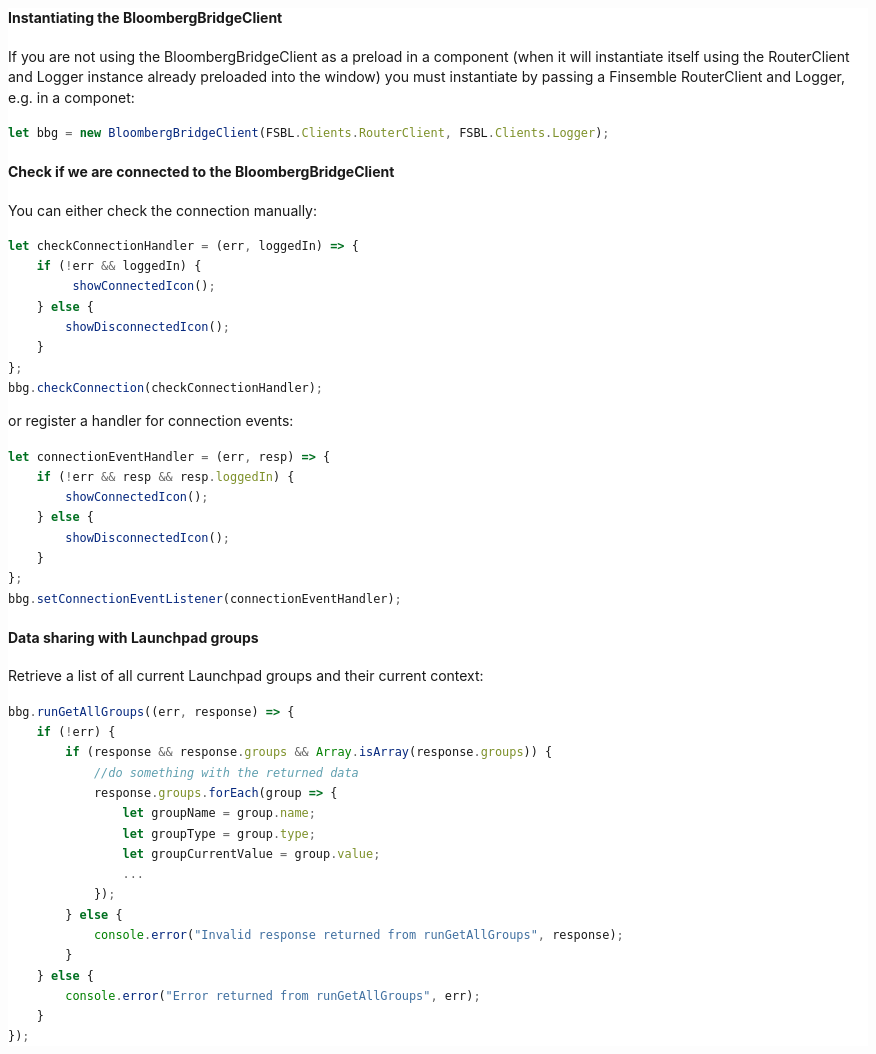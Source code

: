 #### Instantiating the BloombergBridgeClient

If you are not using the BloombergBridgeClient as a preload in a component (when it will instantiate itself using the RouterClient and Logger instance already preloaded into the window) you must instantiate by passing a Finsemble RouterClient and Logger, e.g. in a componet:

```javascript
let bbg = new BloombergBridgeClient(FSBL.Clients.RouterClient, FSBL.Clients.Logger);
```

#### Check if we are connected to the BloombergBridgeClient

You can either check the connection manually:

```javascript
let checkConnectionHandler = (err, loggedIn) => {
    if (!err && loggedIn) {
         showConnectedIcon();
    } else {
        showDisconnectedIcon();
    }
};
bbg.checkConnection(checkConnectionHandler);
```

or register a handler for connection events:

```javascript
let connectionEventHandler = (err, resp) => {
    if (!err && resp && resp.loggedIn) {
        showConnectedIcon();
    } else {
        showDisconnectedIcon();
    }
};
bbg.setConnectionEventListener(connectionEventHandler);
```

#### Data sharing with Launchpad groups

Retrieve a list of all current Launchpad groups and their current context:

```javascript
bbg.runGetAllGroups((err, response) => {
    if (!err) {
        if (response && response.groups && Array.isArray(response.groups)) {
            //do something with the returned data
            response.groups.forEach(group => {
                let groupName = group.name;
                let groupType = group.type;
                let groupCurrentValue = group.value;
                ...
            });
        } else {
            console.error("Invalid response returned from runGetAllGroups", response);
        }
    } else {
        console.error("Error returned from runGetAllGroups", err);
    }
});
```
